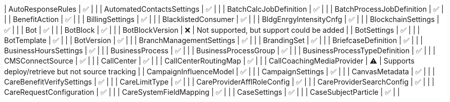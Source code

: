 | AutoResponseRules                      | ✅      |                                                  |
| AutomatedContactsSettings              | ✅      |                                                  |
| BatchCalcJobDefinition                 | ✅      |                                                  |
| BatchProcessJobDefinition              | ✅      |                                                  |
| BenefitAction                          | ✅      |                                                  |
| BillingSettings                        | ✅      |                                                  |
| BlacklistedConsumer                    | ✅      |                                                  |
| BldgEnrgyIntensityCnfg                 | ✅      |                                                  |
| BlockchainSettings                     | ✅      |                                                  |
| Bot                                    | ✅      |                                                  |
| BotBlock                               | ✅      |                                                  |
| BotBlockVersion                        | ❌      | Not supported, but support could be added        |
| BotSettings                            | ✅      |                                                  |
| BotTemplate                            | ✅      |                                                  |
| BotVersion                             | ✅      |                                                  |
| BranchManagementSettings               | ✅      |                                                  |
| BrandingSet                            | ✅      |                                                  |
| BriefcaseDefinition                    | ✅      |                                                  |
| BusinessHoursSettings                  | ✅      |                                                  |
| BusinessProcess                        | ✅      |                                                  |
| BusinessProcessGroup                   | ✅      |                                                  |
| BusinessProcessTypeDefinition          | ✅      |                                                  |
| CMSConnectSource                       | ✅      |                                                  |
| CallCenter                             | ✅      |                                                  |
| CallCenterRoutingMap                   | ✅      |                                                  |
| CallCoachingMediaProvider              | ⚠️      | Supports deploy/retrieve but not source tracking |
| CampaignInfluenceModel                 | ✅      |                                                  |
| CampaignSettings                       | ✅      |                                                  |
| CanvasMetadata                         | ✅      |                                                  |
| CareBenefitVerifySettings              | ✅      |                                                  |
| CareLimitType                          | ✅      |                                                  |
| CareProviderAfflRoleConfig             | ✅      |                                                  |
| CareProviderSearchConfig               | ✅      |                                                  |
| CareRequestConfiguration               | ✅      |                                                  |
| CareSystemFieldMapping                 | ✅      |                                                  |
| CaseSettings                           | ✅      |                                                  |
| CaseSubjectParticle                    | ✅      |                                                  |